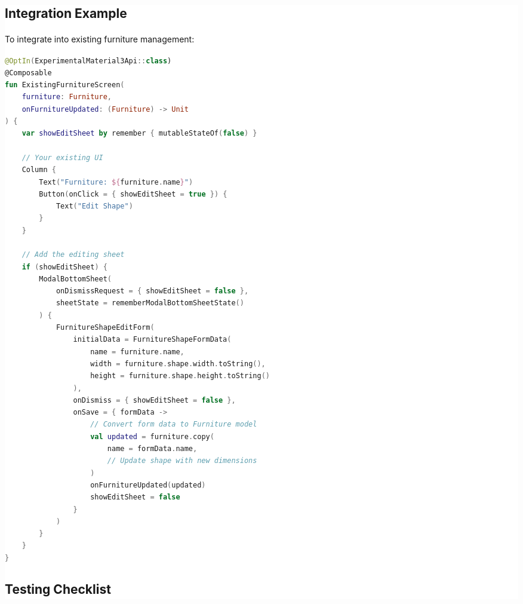 ## Integration Example

To integrate into existing furniture management:

```kotlin
@OptIn(ExperimentalMaterial3Api::class)
@Composable
fun ExistingFurnitureScreen(
    furniture: Furniture,
    onFurnitureUpdated: (Furniture) -> Unit
) {
    var showEditSheet by remember { mutableStateOf(false) }
    
    // Your existing UI
    Column {
        Text("Furniture: ${furniture.name}")
        Button(onClick = { showEditSheet = true }) {
            Text("Edit Shape")
        }
    }
    
    // Add the editing sheet
    if (showEditSheet) {
        ModalBottomSheet(
            onDismissRequest = { showEditSheet = false },
            sheetState = rememberModalBottomSheetState()
        ) {
            FurnitureShapeEditForm(
                initialData = FurnitureShapeFormData(
                    name = furniture.name,
                    width = furniture.shape.width.toString(),
                    height = furniture.shape.height.toString()
                ),
                onDismiss = { showEditSheet = false },
                onSave = { formData ->
                    // Convert form data to Furniture model
                    val updated = furniture.copy(
                        name = formData.name,
                        // Update shape with new dimensions
                    )
                    onFurnitureUpdated(updated)
                    showEditSheet = false
                }
            )
        }
    }
}
```

## Testing Checklist
